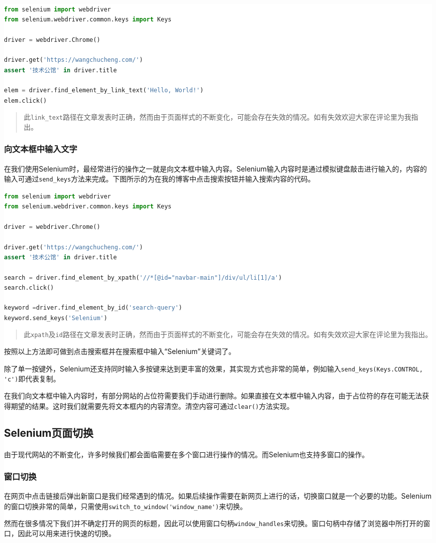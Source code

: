 ```python
from selenium import webdriver
from selenium.webdriver.common.keys import Keys

driver = webdriver.Chrome()

driver.get('https://wangchucheng.com/')
assert '技术公馆' in driver.title

elem = driver.find_element_by_link_text('Hello, World!')
elem.click()
```

> 此`link_text`路径在文章发表时正确，然而由于页面样式的不断变化，可能会存在失效的情况。如有失效欢迎大家在评论里为我指出。

### 向文本框中输入文字

在我们使用Selenium时，最经常进行的操作之一就是向文本框中输入内容。Selenium输入内容时是通过模拟键盘敲击进行输入的，内容的输入可通过`send_keys`方法来完成。下图所示的为在我的博客中点击搜索按钮并输入搜索内容的代码。

```python
from selenium import webdriver
from selenium.webdriver.common.keys import Keys

driver = webdriver.Chrome()

driver.get('https://wangchucheng.com/')
assert '技术公馆' in driver.title

search = driver.find_element_by_xpath('//*[@id="navbar-main"]/div/ul/li[1]/a')
search.click()

keyword =driver.find_element_by_id('search-query')
keyword.send_keys('Selenium')
```

> 此`xpath`及`id`路径在文章发表时正确，然而由于页面样式的不断变化，可能会存在失效的情况。如有失效欢迎大家在评论里为我指出。

按照以上方法即可做到点击搜索框并在搜索框中输入“Selenium”关键词了。

除了单一按键外，Selenium还支持同时输入多按键来达到更丰富的效果，其实现方式也非常的简单，例如输入`send_keys(Keys.CONTROL, 'c')`即代表复制。

在我们向文本框中输入内容时，有部分网站的占位符需要我们手动进行删除。如果直接在文本框中输入内容，由于占位符的存在可能无法获得期望的结果。这时我们就需要先将文本框内的内容清空。清空内容可通过`clear()`方法实现。

## Selenium页面切换

由于现代网站的不断变化，许多时候我们都会面临需要在多个窗口进行操作的情况。而Selenium也支持多窗口的操作。

### 窗口切换

在网页中点击链接后弹出新窗口是我们经常遇到的情况。如果后续操作需要在新网页上进行的话，切换窗口就是一个必要的功能。Selenium的窗口切换非常的简单，只需使用`switch_to_window('window_name')`来切换。

然而在很多情况下我们并不确定打开的网页的标题，因此可以使用窗口句柄`window_handles`来切换。窗口句柄中存储了浏览器中所打开的窗口，因此可以用来进行快速的切换。
